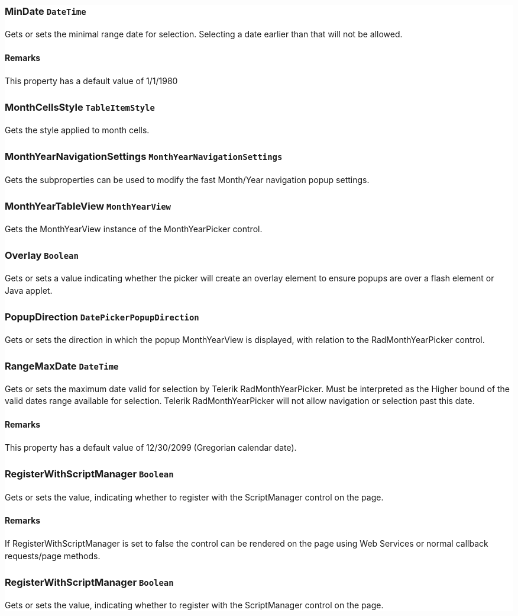 ###  MinDate `DateTime`

Gets or sets the minimal range date for selection.
            Selecting a date earlier than that will not be allowed.

#### Remarks
This property has a default value of 1/1/1980

###  MonthCellsStyle `TableItemStyle`

Gets the style applied to month cells.

###  MonthYearNavigationSettings `MonthYearNavigationSettings`

Gets the subproperties can be used to modify the fast Month/Year navigation popup settings.

###  MonthYearTableView `MonthYearView`

Gets the MonthYearView instance of the MonthYearPicker control.

###  Overlay `Boolean`

Gets or sets a value indicating whether the picker will create an overlay element to ensure popups are over a flash element or Java applet.

###  PopupDirection `DatePickerPopupDirection`

Gets or sets the direction in which the popup MonthYearView is displayed,
            with relation to the RadMonthYearPicker control.

###  RangeMaxDate `DateTime`

Gets or sets the maximum date valid for selection by
             Telerik RadMonthYearPicker. Must be interpreted as the Higher bound of the valid
             dates range available for selection. Telerik RadMonthYearPicker will not allow
             navigation or selection past this date.

#### Remarks
This property has a default value of 12/30/2099
             (Gregorian calendar date).

###  RegisterWithScriptManager `Boolean`

Gets or sets the value, indicating whether to register with the ScriptManager control on the page.

#### Remarks
If RegisterWithScriptManager is set to false the control can be rendered on the page using Web Services or normal callback requests/page methods.

###  RegisterWithScriptManager `Boolean`

Gets or sets the value, indicating whether to register with the ScriptManager control on the page.
